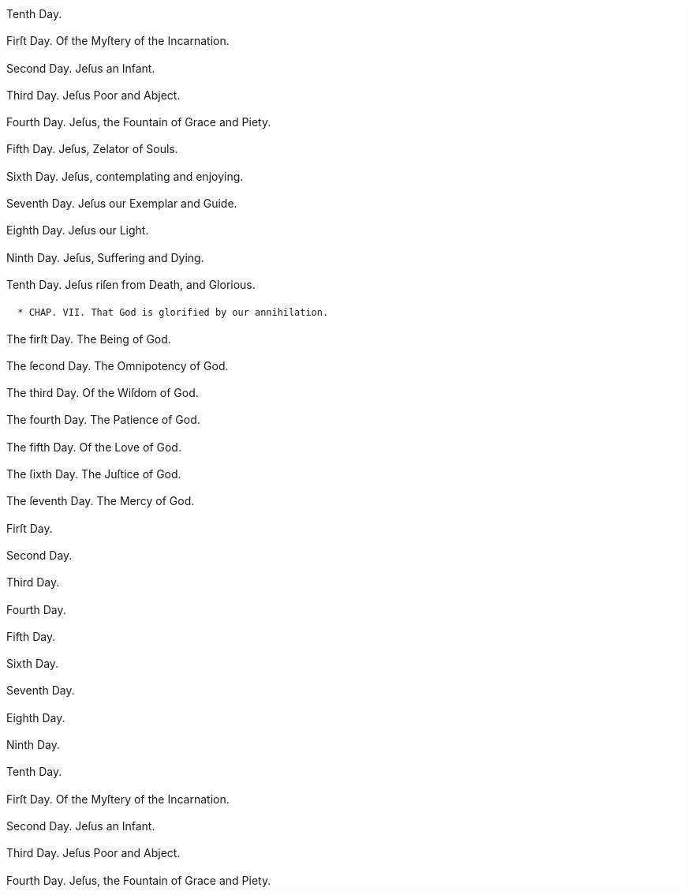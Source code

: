 Tenth Day.

Firſt Day. Of the Myſtery of the Incarnation.

Second Day. Jeſus an Infant.

Third Day. Jeſus Poor and Abject.

Fourth Day. Jeſus, the Fountain of Grace and Piety.

Fifth Day. Jeſus, Zelator of Souls.

Sixth Day. Jeſus, contemplating and enjoying.

Seventh Day. Jeſus our Exemplar and Guide.

Eighth Day. Jeſus our Light.

Ninth Day. Jeſus, Suffering and Dying.

Tenth Day. Jeſus riſen from Death, and Glorious.

      * CHAP. VII. That God is glorified by our annihilation.

The firſt Day. The Being of God.

The ſecond Day. The Omnipotency of God.

The third Day. Of the Wiſdom of God.

The fourth Day. The Patience of God.

The fifth Day. Of the Love of God.

The ſixth Day. The Juſtice of God.

The ſeventh Day. The Mercy of God.

Firſt Day.

Second Day.

Third Day.

Fourth Day.

Fifth Day.

Sixth Day.

Seventh Day.

Eighth Day.

Ninth Day.

Tenth Day.

Firſt Day. Of the Myſtery of the Incarnation.

Second Day. Jeſus an Infant.

Third Day. Jeſus Poor and Abject.

Fourth Day. Jeſus, the Fountain of Grace and Piety.
